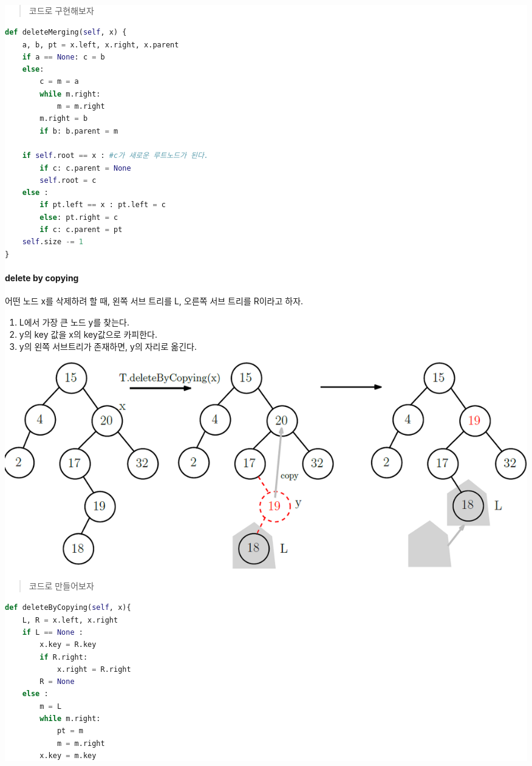 > 코드로 구현해보자

```python
def deleteMerging(self, x) {
    a, b, pt = x.left, x.right, x.parent
    if a == None: c = b
    else:
        c = m = a
        while m.right:
            m = m.right
        m.right = b
        if b: b.parent = m

    if self.root == x : #c가 새로운 루트노드가 된다.
        if c: c.parent = None
        self.root = c
    else :
        if pt.left == x : pt.left = c
        else: pt.right = c
        if c: c.parent = pt
    self.size -= 1
}
```
#### delete by copying

어떤 노드 x를 삭제하려 할 때, 왼쪽 서브 트리를 L, 오른쪽 서브 트리를 R이라고 하자.
1. L에서 가장 큰 노드 y를 찾는다.
2. y의 key 값을 x의 key값으로 카피한다.
3. y의 왼쪽 서브트리가 존재하면, y의 자리로 옮긴다.

![](/img/ds/tree7.png)

> 코드로 만들어보자

```python
def deleteByCopying(self, x){
    L, R = x.left, x.right
    if L == None :
        x.key = R.key
        if R.right:
            x.right = R.right
        R = None
    else :
        m = L
        while m.right:
            pt = m
            m = m.right
        x.key = m.key
```